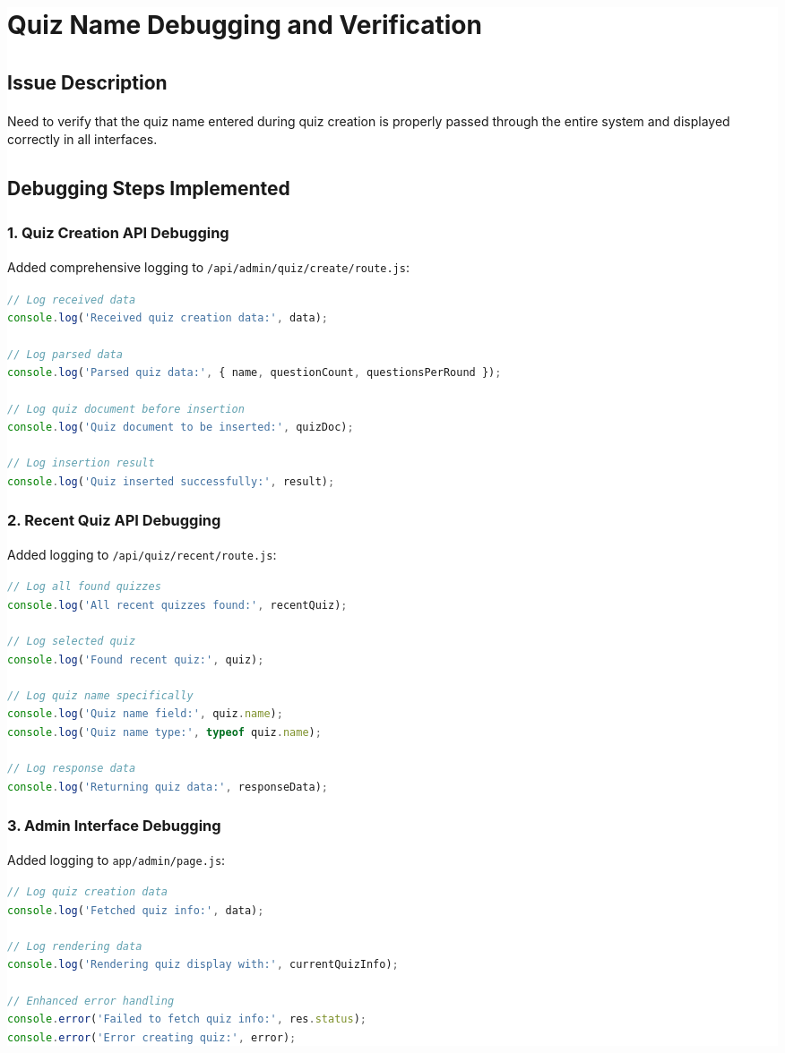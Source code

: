# Quiz Name Debugging and Verification

## Issue Description
Need to verify that the quiz name entered during quiz creation is properly passed through the entire system and displayed correctly in all interfaces.

## Debugging Steps Implemented

### 1. **Quiz Creation API Debugging**
Added comprehensive logging to `/api/admin/quiz/create/route.js`:
```javascript
// Log received data
console.log('Received quiz creation data:', data);

// Log parsed data
console.log('Parsed quiz data:', { name, questionCount, questionsPerRound });

// Log quiz document before insertion
console.log('Quiz document to be inserted:', quizDoc);

// Log insertion result
console.log('Quiz inserted successfully:', result);
```

### 2. **Recent Quiz API Debugging**
Added logging to `/api/quiz/recent/route.js`:
```javascript
// Log all found quizzes
console.log('All recent quizzes found:', recentQuiz);

// Log selected quiz
console.log('Found recent quiz:', quiz);

// Log quiz name specifically
console.log('Quiz name field:', quiz.name);
console.log('Quiz name type:', typeof quiz.name);

// Log response data
console.log('Returning quiz data:', responseData);
```

### 3. **Admin Interface Debugging**
Added logging to `app/admin/page.js`:
```javascript
// Log quiz creation data
console.log('Fetched quiz info:', data);

// Log rendering data
console.log('Rendering quiz display with:', currentQuizInfo);

// Enhanced error handling
console.error('Failed to fetch quiz info:', res.status);
console.error('Error creating quiz:', error);
```
